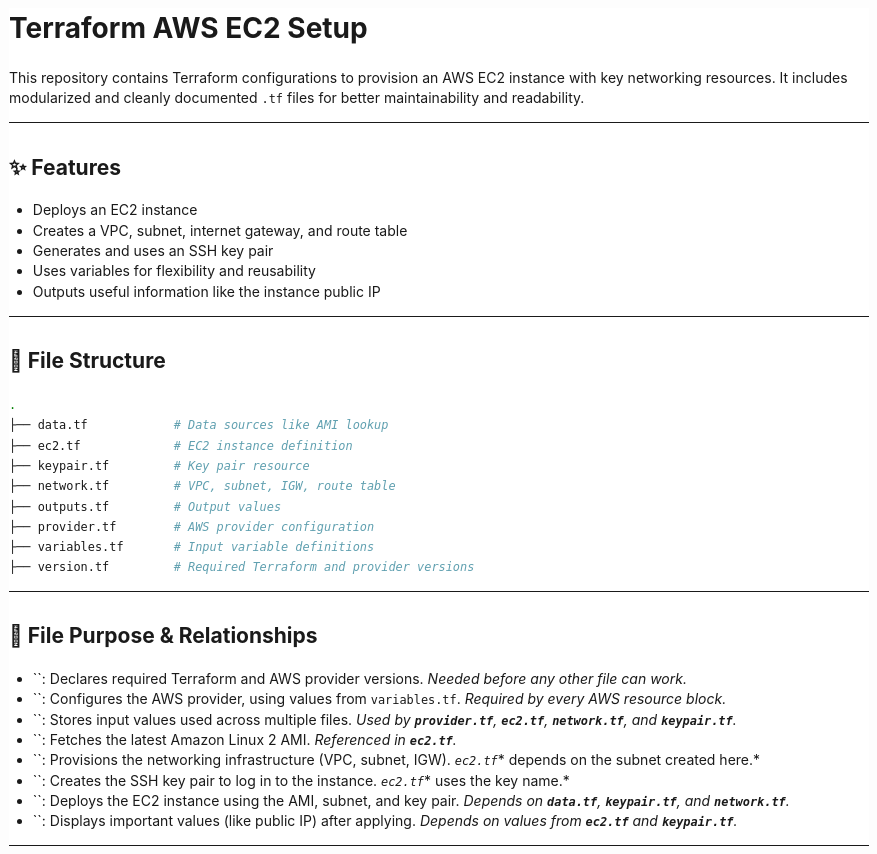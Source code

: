 # Terraform AWS EC2 Setup

This repository contains Terraform configurations to provision an AWS EC2 instance with key networking resources. It includes modularized and cleanly documented `.tf` files for better maintainability and readability.

---

## ✨ Features

- Deploys an EC2 instance
- Creates a VPC, subnet, internet gateway, and route table
- Generates and uses an SSH key pair
- Uses variables for flexibility and reusability
- Outputs useful information like the instance public IP

---

## 📂 File Structure

```bash
.
├── data.tf            # Data sources like AMI lookup
├── ec2.tf             # EC2 instance definition
├── keypair.tf         # Key pair resource
├── network.tf         # VPC, subnet, IGW, route table
├── outputs.tf         # Output values
├── provider.tf        # AWS provider configuration
├── variables.tf       # Input variable definitions
├── version.tf         # Required Terraform and provider versions
```

---

## 🧩 File Purpose & Relationships

- ``: Declares required Terraform and AWS provider versions. *Needed before any other file can work.*
- ``: Configures the AWS provider, using values from `variables.tf`. *Required by every AWS resource block.*
- ``: Stores input values used across multiple files. *Used by **`provider.tf`**, **`ec2.tf`**, **`network.tf`**, and **`keypair.tf`**.*
- ``: Fetches the latest Amazon Linux 2 AMI. *Referenced in **`ec2.tf`**.*
- ``: Provisions the networking infrastructure (VPC, subnet, IGW). *`ec2.tf`** depends on the subnet created here.*
- ``: Creates the SSH key pair to log in to the instance. *`ec2.tf`** uses the key name.*
- ``: Deploys the EC2 instance using the AMI, subnet, and key pair. *Depends on **`data.tf`**, **`keypair.tf`**, and **`network.tf`**.*
- ``: Displays important values (like public IP) after applying. *Depends on values from **`ec2.tf`** and **`keypair.tf`**.*

---